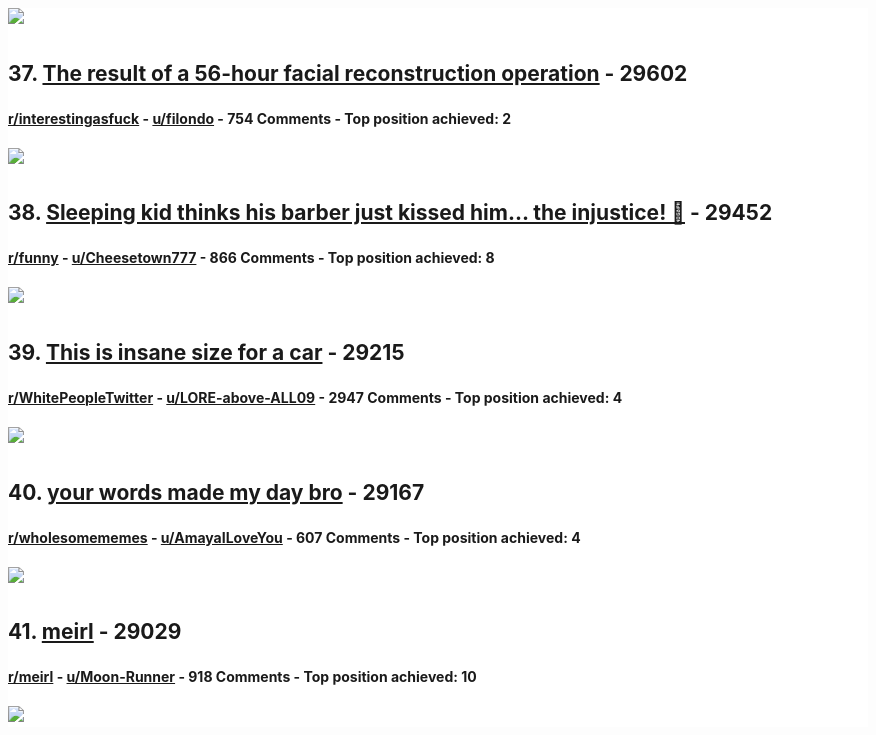 <a href="https://i.redd.it/4usn4dyhyxw91.png"><img src="https://a.thumbs.redditmedia.com/VGpqjxpWeDIzmhrevBg-KQE3sD8-ThcFNbqnfKJcvM4.jpg"></img></a>

## 37. [The result of a 56-hour facial reconstruction operation](http://reddit.com/r/interestingasfuck/comments/yhs3ms/the_result_of_a_56hour_facial_reconstruction/) - 29602
#### [r/interestingasfuck](http://reddit.com/r/interestingasfuck) - [u/filondo](http://reddit.com/u/filondo) - 754 Comments - Top position achieved: 2

<a href="https://i.redd.it/d89i9ygnr0x91.png"><img src="https://b.thumbs.redditmedia.com/9bD_XyOHWfIoGVZRMOQDkUV7-2_UHkhDRSVzVPoqYLg.jpg"></img></a>

## 38. [Sleeping kid thinks his barber just kissed him… the injustice! 💈](http://reddit.com/r/funny/comments/yhdfmy/sleeping_kid_thinks_his_barber_just_kissed_him/) - 29452
#### [r/funny](http://reddit.com/r/funny) - [u/Cheesetown777](http://reddit.com/u/Cheesetown777) - 866 Comments - Top position achieved: 8

<a href="https://v.redd.it/oktzttqlvxw91"><img src="https://b.thumbs.redditmedia.com/zK1fraKwtH3YfzpYQPBn57pDViCHPyFaf9_apYOv77s.jpg"></img></a>

## 39. [This is insane size for a car](http://reddit.com/r/WhitePeopleTwitter/comments/yhlqmm/this_is_insane_size_for_a_car/) - 29215
#### [r/WhitePeopleTwitter](http://reddit.com/r/WhitePeopleTwitter) - [u/LORE-above-ALL09](http://reddit.com/u/LORE-above-ALL09) - 2947 Comments - Top position achieved: 4

<a href="https://i.redd.it/h730w3fwizw91.jpg"><img src="https://b.thumbs.redditmedia.com/rp4mmSw8ubPJpKB56gVVPm625oScMVBS7mYZcBaGdSw.jpg"></img></a>

## 40. [your words made my day bro](http://reddit.com/r/wholesomememes/comments/yhbseh/your_words_made_my_day_bro/) - 29167
#### [r/wholesomememes](http://reddit.com/r/wholesomememes) - [u/AmayaILoveYou](http://reddit.com/u/AmayaILoveYou) - 607 Comments - Top position achieved: 4

<a href="https://i.redd.it/gc0zd110xyw91.jpg"><img src="https://a.thumbs.redditmedia.com/oJ4Rb51VplQyRiEECP68J18YsymWhQH-orx9DmwSmd4.jpg"></img></a>

## 41. [meirl](http://reddit.com/r/meirl/comments/yhajie/meirl/) - 29029
#### [r/meirl](http://reddit.com/r/meirl) - [u/Moon-Runner](http://reddit.com/u/Moon-Runner) - 918 Comments - Top position achieved: 10

<a href="https://i.redd.it/4h7uvhckjyw91.jpg"><img src="https://b.thumbs.redditmedia.com/C66I4zN6rh6IfLJGj8VagKw9UREd96tYJDtSE16ni0E.jpg"></img></a>
